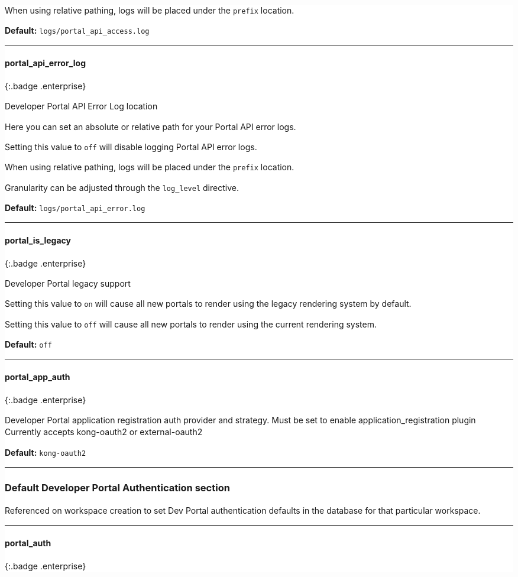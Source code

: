 When using relative pathing, logs will be placed under the `prefix` location.

**Default:** `logs/portal_api_access.log`

---

#### portal_api_error_log
{:.badge .enterprise}

Developer Portal API Error Log location

Here you can set an absolute or relative path for your Portal API error logs.

Setting this value to `off` will disable logging Portal API error logs.

When using relative pathing, logs will be placed under the `prefix` location.

Granularity can be adjusted through the `log_level` directive.

**Default:** `logs/portal_api_error.log`

---

#### portal_is_legacy
{:.badge .enterprise}

Developer Portal legacy support

Setting this value to `on` will cause all new portals to render using the
legacy rendering system by default.

Setting this value to `off` will cause all new portals to render using the
current rendering system.

**Default:** `off`

---

#### portal_app_auth
{:.badge .enterprise}

Developer Portal application registration auth provider and strategy. Must be
set to enable application_registration plugin Currently accepts kong-oauth2 or
external-oauth2

**Default:** `kong-oauth2`

---


### Default Developer Portal Authentication section

Referenced on workspace creation to set Dev Portal authentication defaults in
the database for that particular workspace.

---

#### portal_auth
{:.badge .enterprise}
